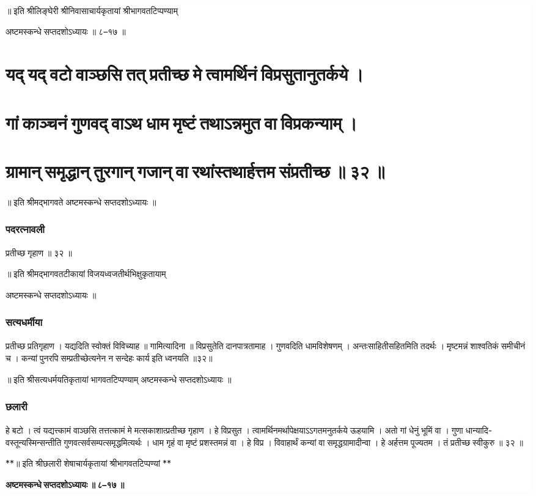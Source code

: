॥ इति श्रीलिङ्घेरी श्रीनिवासाचार्यकृतायां श्रीभागवतटिप्पण्याम्

अष्टमस्कन्धे सप्तदशोऽध्यायः ॥ ८–१७ ॥

# **यद् यद् वटो वाञ्छसि तत् प्रतीच्छ मे त्वामर्थिनं विप्रसुतानुतर्कये ।**

# **गां काञ्चनं गुणवद् वाऽथ धाम मृष्टं तथाऽन्नमुत वा विप्रकन्याम् ।**

# **ग्रामान् समृद्धान् तुरगान् गजान् वा रथांस्तथार्हत्तम संप्रतीच्छ ॥ ३२ ॥**

॥ इति श्रीमद्भागवते अष्टमस्कन्धे सप्तदशोऽध्यायः ॥

### **पदरत्नावली**

प्रतीच्छ गृहाण ॥ ३२ ॥

॥ इति श्रीमद्भागवतटीकायां विजयध्वजतीर्थभिक्षुकृतायाम्

अष्टमस्कन्धे सप्तदशोऽध्यायः ॥

### **सत्यधर्मीया**

प्रतीच्छ प्रतिगृहाण । यद्यदिति स्वोक्तं विविच्याह ॥ गामित्यादिना ॥ विप्रसुतेति दानपात्रतामाह । गुणवदिति धामविशेषणम् । अन्तःसाहितीसहितमिति तदर्थः । मृष्टमन्नं शाश्वतिकं समीचीनं च । कन्यां पुनरपि सम्प्रतीच्छेत्यनेन न सन्देहः कार्य इति ध्वनयति ॥३२॥

॥ इति श्रीसत्यधर्मयतिकृतायां भागवतटिप्पण्याम् अष्टमस्कन्धे सप्तदशोऽध्यायः ॥

### **छलारी**

हे बटो । त्वं यद्यत्त्कामं वाञ्छसि तत्तत्कामं मे मत्सकाशात्प्रतीच्छ गृहाण । हे विप्रसुत । त्वामर्थिनमर्थापेक्षयाऽऽगतमनुतर्कये ऊहयामि । अतो गां धेनुं भूमिं वा । गुणा धान्यादि-वस्तून्यस्मिन्सन्तीति गुणवत्सर्वसम्पत्समृद्धमित्यर्थः । धाम गृहं वा मृष्टं प्रशस्तमन्नं वा । हे विप्र । विवाहार्थं कन्यां वा समृद्धग्रामादीन्वा । हे अर्हत्तम पूज्यतम । तं प्रतीच्छ स्वीकुरु ॥ ३२ ॥

**॥ इति श्रीछलारी शेषाचार्यकृतायां श्रीभागवतटिप्पण्यां **

**अष्टमस्कन्धे सप्तदशोऽध्यायः ॥ ८–१७ ॥**

